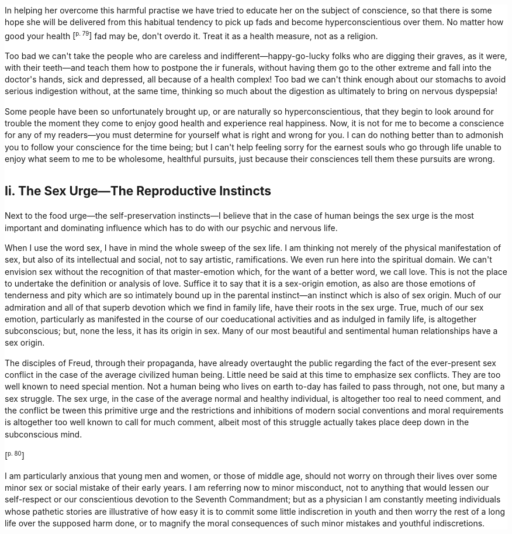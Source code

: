 In helping her overcome this harmful practise we have tried to educate her on the subject of conscience, so that there is some hope she will be delivered from this habitual tendency to pick up fads and become hyperconscientious over them. No matter how good your health <span id="p79">[<sup><small>p. 79</small></sup>]</span> fad may be, don't overdo it. Treat it as a health measure, not as a religion.

Too bad we can't take the people who are careless and indifferent—happy-go-lucky folks who are digging their graves, as it were, with their teeth—and teach them how to postpone the ir funerals, without having them go to the other extreme and fall into the doctor's hands, sick and depressed, all because of a health complex! Too bad we can't think enough about our stomachs to avoid serious indigestion without, at the same time, thinking so much about the digestion as ultimately to bring on nervous dyspepsia!

Some people have been so unfortunately brought up, or are naturally so hyperconscientious, that they begin to look around for trouble the moment they come to enjoy good health and experience real happiness. Now, it is not for me to become a conscience for any of my readers—you must determine for yourself what is right and wrong for you. I can do nothing better than to admonish you to follow your conscience for the time being; but I can't help feeling sorry for the earnest souls who go through life unable to enjoy what seem to me to be wholesome, healthful pursuits, just because their consciences tell them these pursuits are wrong.

## Ii. The Sex Urge—The Reproductive Instincts

Next to the food urge—the self-preservation instincts—I believe that in the case of human beings the sex urge is the most important and dominating influence which has to do with our psychic and nervous life.

When I use the word sex, I have in mind the whole sweep of the sex life. I am thinking not merely of the physical manifestation of sex, but also of its intellectual and social, not to say artistic, ramifications. We even run here into the spiritual domain. We can't envision sex without the recognition of that master-emotion which, for the want of a better word, we call love. This is not the place to undertake the definition or analysis of love. Suffice it to say that it is a sex-origin emotion, as also are those emotions of tenderness and pity which are so intimately bound up in the parental instinct—an instinct which is also of sex origin. Much of our admiration and all of that superb devotion which we find in family life, have their roots in the sex urge. True, much of our sex emotion, particularly as manifested in the course of our coeducational activities and as indulged in family life, is altogether subconscious; but, none the less, it has its origin in sex. Many of our most beautiful and sentimental human relationships have a sex origin.

The disciples of Freud, through their propaganda, have already overtaught the public regarding the fact of the ever-present sex conflict in the case of the average civilized human being. Little need be said at this time to emphasize sex conflicts. They are too well known to need special mention. Not a human being who lives on earth to-day has failed to pass through, not one, but many a sex struggle. The sex urge, in the case of the average normal and healthy individual, is altogether too real to need comment, and the conflict be tween this primitive urge and the restrictions and inhibitions of modern social conventions and moral requirements is altogether too well known to call for much comment, albeit most of this struggle actually takes place deep down in the subconscious mind.

<span id="p80">[<sup><small>p. 80</small></sup>]</span>

I am particularly anxious that young men and women, or those of middle age, should not worry on through their lives over some minor sex or social mistake of their early years. I am referring now to minor misconduct, not to anything that would lessen our self-respect or our conscientious devotion to the Seventh Commandment; but as a physician I am constantly meeting individuals whose pathetic stories are illustrative of how easy it is to commit some little indiscretion in youth and then worry the rest of a long life over the supposed harm done, or to magnify the moral consequences of such minor mistakes and youthful indiscretions.
